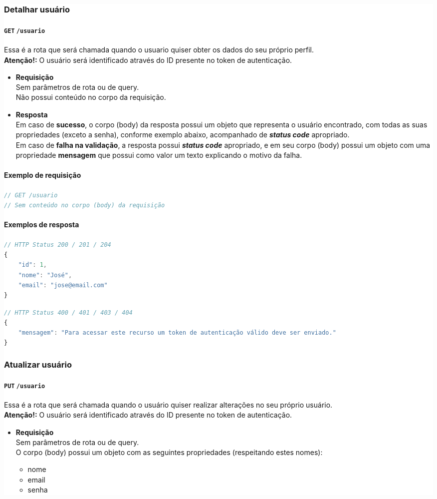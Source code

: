 ### **Detalhar usuário**

#### `GET` `/usuario`

Essa é a rota que será chamada quando o usuario quiser obter os dados do seu próprio perfil.  
**Atenção!:** O usuário será identificado através do ID presente no token de autenticação.

- **Requisição**  
  Sem parâmetros de rota ou de query.  
  Não possui conteúdo no corpo da requisição.

- **Resposta**  
  Em caso de **sucesso**, o corpo (body) da resposta possui um objeto que representa o usuário encontrado, com todas as suas propriedades (exceto a senha), conforme exemplo abaixo, acompanhado de **_status code_** apropriado.  
  Em caso de **falha na validação**, a resposta possui **_status code_** apropriado, e em seu corpo (body) possui um objeto com uma propriedade **mensagem** que possui como valor um texto explicando o motivo da falha.

#### **Exemplo de requisição**

```javascript
// GET /usuario
// Sem conteúdo no corpo (body) da requisição
```

#### **Exemplos de resposta**

```javascript
// HTTP Status 200 / 201 / 204
{
    "id": 1,
    "nome": "José",
    "email": "jose@email.com"
}
```

```javascript
// HTTP Status 400 / 401 / 403 / 404
{
    "mensagem": "Para acessar este recurso um token de autenticação válido deve ser enviado."
}
```

### **Atualizar usuário**

#### `PUT` `/usuario`

Essa é a rota que será chamada quando o usuário quiser realizar alterações no seu próprio usuário.  
**Atenção!:** O usuário será identificado através do ID presente no token de autenticação.

- **Requisição**  
  Sem parâmetros de rota ou de query.  
  O corpo (body) possui um objeto com as seguintes propriedades (respeitando estes nomes):

  - nome
  - email
  - senha
